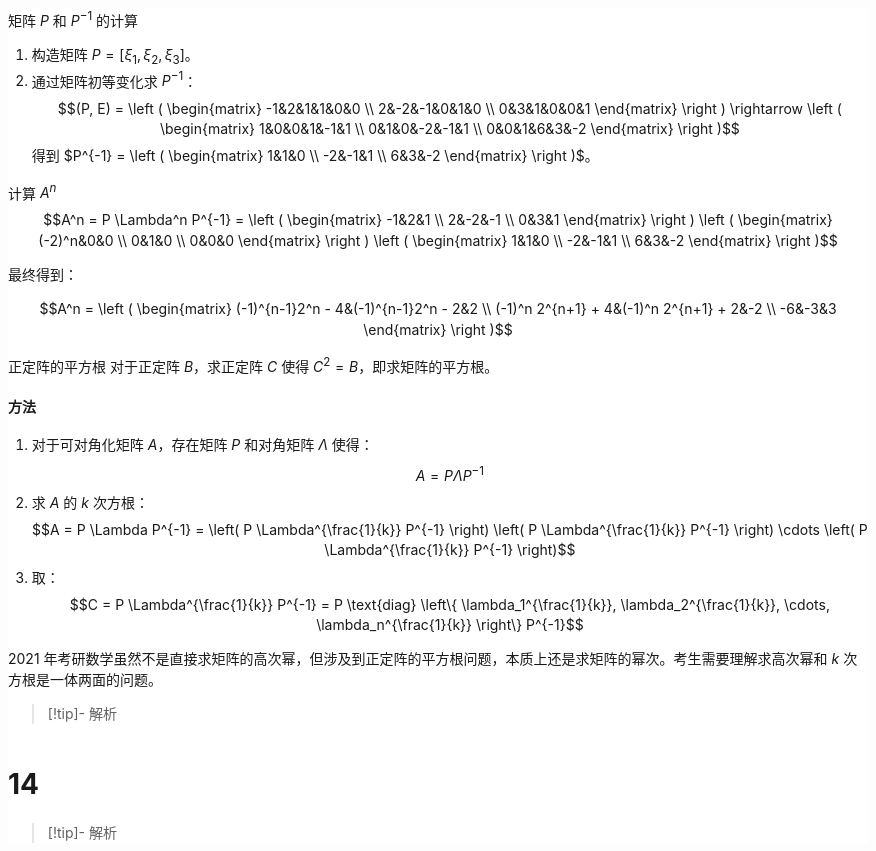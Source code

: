 矩阵 $P$ 和 $P^{-1}$ 的计算
1. 构造矩阵 $P = [ \xi_1, \xi_2, \xi_3 ]$。
2. 通过矩阵初等变化求 $P^{-1}$：
   $$(P, E) = \left ( \begin{matrix} -1&2&1&1&0&0 \\ 2&-2&-1&0&1&0 \\ 0&3&1&0&0&1 \end{matrix} \right ) \rightarrow \left ( \begin{matrix} 1&0&0&1&-1&1 \\ 0&1&0&-2&-1&1 \\ 0&0&1&6&3&-2 \end{matrix} \right )$$
   得到 $P^{-1} = \left ( \begin{matrix} 1&1&0 \\ -2&-1&1 \\ 6&3&-2 \end{matrix} \right )$。

计算 $A^n$
$$A^n = P \Lambda^n P^{-1} = \left ( \begin{matrix} -1&2&1 \\ 2&-2&-1 \\ 0&3&1 \end{matrix} \right ) \left ( \begin{matrix} (-2)^n&0&0 \\ 0&1&0 \\ 0&0&0 \end{matrix} \right ) \left ( \begin{matrix} 1&1&0 \\ -2&-1&1 \\ 6&3&-2 \end{matrix} \right )$$

最终得到：

$$A^n = \left ( \begin{matrix} (-1)^{n-1}2^n - 4&(-1)^{n-1}2^n - 2&2 \\ (-1)^n 2^{n+1} + 4&(-1)^n 2^{n+1} + 2&-2 \\ -6&-3&3 \end{matrix} \right )$$

正定阵的平方根
对于正定阵 $B$，求正定阵 $C$ 使得 $C^2 = B$，即求矩阵的平方根。


#### 方法
1. 对于可对角化矩阵 $A$，存在矩阵 $P$ 和对角矩阵 $\Lambda$ 使得：
   $$A = P \Lambda P^{-1}$$
2. 求 $A$ 的 $k$ 次方根：
   $$A = P \Lambda P^{-1} = \left( P \Lambda^{\frac{1}{k}} P^{-1} \right) \left( P \Lambda^{\frac{1}{k}} P^{-1} \right) \cdots \left( P \Lambda^{\frac{1}{k}} P^{-1} \right)$$
3. 取：
   $$C = P \Lambda^{\frac{1}{k}} P^{-1} = P \text{diag} \left\{ \lambda_1^{\frac{1}{k}}, \lambda_2^{\frac{1}{k}}, \cdots, \lambda_n^{\frac{1}{k}} \right\} P^{-1}$$


2021 年考研数学虽然不是直接求矩阵的高次幂，但涉及到正定阵的平方根问题，本质上还是求矩阵的幂次。考生需要理解求高次幂和 $k$ 次方根是一体两面的问题。 


> [!tip]- 解析  
> 


# 14

> [!tip]- 解析  
> 


